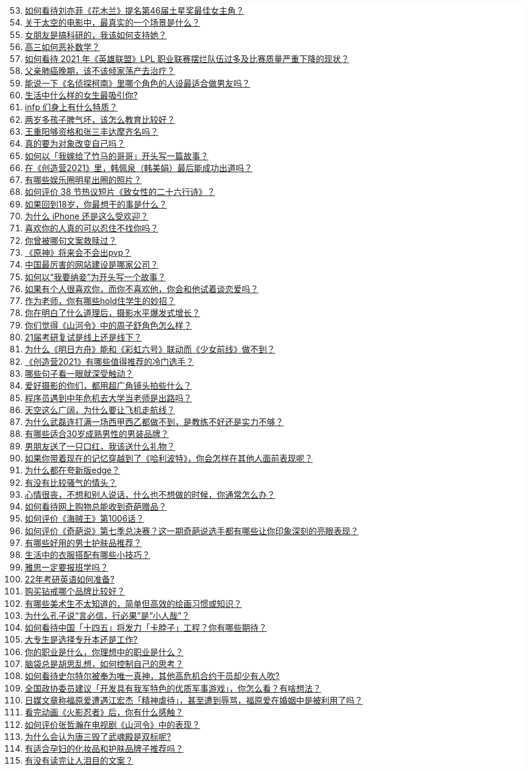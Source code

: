 53. [如何看待刘亦菲《花木兰》提名第46届土星奖最佳女主角？](https://www.zhihu.com/question/447701771)
54. [关于太空的电影中，最真实的一个场景是什么？](https://www.zhihu.com/question/447577717)
55. [女朋友是搞科研的，我该如何支持她？](https://www.zhihu.com/question/447336308)
56. [高三如何恶补数学？](https://www.zhihu.com/question/27285776)
57. [如何看待 2021 年《英雄联盟》LPL
    职业联赛摆烂队伍过多及比赛质量严重下降的现状？](https://www.zhihu.com/question/447627103)
58. [父亲肺癌晚期，该不该倾家荡产去治疗？](https://www.zhihu.com/question/446433748)
59. [能说一下《名侦探柯南》里哪个角色的人设最适合做男友吗？](https://www.zhihu.com/question/446449824)
60. [生活中什么样的女生最吸引你?](https://www.zhihu.com/question/444452485)
61. [infp 们身上有什么特质？](https://www.zhihu.com/question/446820604)
62. [两岁多孩子脾气坏，该怎么教育比较好？](https://www.zhihu.com/question/439510795)
63. [王重阳够资格和张三丰达摩齐名吗？](https://www.zhihu.com/question/447379105)
64. [真的要为对象改变自己吗？](https://www.zhihu.com/question/444698890)
65. [如何以「我嫁给了竹马的哥哥」开头写一篇故事？](https://www.zhihu.com/question/435103867)
66. [在《创造营2021》里，韩佩泉（韩美娟）最后能成功出道吗？](https://www.zhihu.com/question/446747728)
67. [有哪些娱乐圈明星出圈的照片？](https://www.zhihu.com/question/446535151)
68. [如何评价 38 节热议短片《致女性的二十六行诗》？](https://www.zhihu.com/question/447715222)
69. [如果回到18岁，你最想干的事是什么？](https://www.zhihu.com/question/445765342)
70. [为什么 iPhone 还是这么受欢迎？](https://www.zhihu.com/question/430965272)
71. [喜欢你的人真的可以忍住不找你吗？](https://www.zhihu.com/question/433052807)
72. [你曾被哪句文案救赎过？](https://www.zhihu.com/question/447479604)
73. [《原神》将来会不会出pvp？](https://www.zhihu.com/question/432275327)
74. [中国最厉害的网站建设是哪家公司？](https://www.zhihu.com/question/22810354)
75. [如何以“我要纳妾”为开头写一个故事？](https://www.zhihu.com/question/438570353)
76. [如果有个人很喜欢你，而你不喜欢他，你会和他试着谈恋爱吗？](https://www.zhihu.com/question/446463502)
77. [作为老师，你有哪些hold住学生的妙招？](https://www.zhihu.com/question/364314856)
78. [你在明白了什么道理后，摄影水平爆发式增长？](https://www.zhihu.com/question/438725584)
79. [你们觉得《山河令》中的周子舒角色怎么样？](https://www.zhihu.com/question/447088341)
80. [21届考研复试是线上还是线下？](https://www.zhihu.com/question/437813658)
81. [为什么《明日方舟》能和《彩虹六号》联动而《少女前线》做不到？](https://www.zhihu.com/question/446546910)
82. [《创造营2021》有哪些值得推荐的冷门选手？](https://www.zhihu.com/question/447489660)
83. [哪些句子看一眼就深受触动？](https://www.zhihu.com/question/434160556)
84. [爱好摄影的你们，都用超广角镜头拍些什么？](https://www.zhihu.com/question/437768691)
85. [程序员遇到中年危机去大学当老师是出路吗？](https://www.zhihu.com/question/447469652)
86. [天空这么广阔，为什么要让飞机走航线？](https://www.zhihu.com/question/47230743)
87. [为什么武磊连打满一场西甲西乙都做不到，是教练不好还是实力不够？](https://www.zhihu.com/question/445369676)
88. [有哪些适合30岁成熟男性的男装品牌？](https://www.zhihu.com/question/265777777)
89. [男朋友送了一只口红，我该送什么礼物？](https://www.zhihu.com/question/304702389)
90. [如果你带着现在的记忆穿越到了《哈利波特》，你会怎样在其他人面前表现呢？](https://www.zhihu.com/question/446575088)
91. [为什么都在夸新版edge？](https://www.zhihu.com/question/385302999)
92. [有没有比较骚气的情头？](https://www.zhihu.com/question/264424005)
93. [心情很丧，不想和别人说话，什么也不想做的时候，你通常怎么办？](https://www.zhihu.com/question/441728050)
94. [如何看待网上购物总能收到奇葩赠品？](https://www.zhihu.com/question/447749467)
95. [如何评价《海贼王》第1006话？](https://www.zhihu.com/question/447588330)
96. [如何评价《奇葩说》第七季总决赛？这一期奇葩说选手都有哪些让你印象深刻的亮眼表现？](https://www.zhihu.com/question/447870072)
97. [有哪些好用的男士护肤品推荐？](https://www.zhihu.com/question/319402441)
98. [生活中的衣服搭配有哪些小技巧？](https://www.zhihu.com/question/272180780)
99. [雅思一定要报班学吗？](https://www.zhihu.com/question/68564014)
100. [22年考研英语如何准备?](https://www.zhihu.com/question/355827400)
101. [购买钻戒哪个品牌比较好？](https://www.zhihu.com/question/28907448)
102. [有哪些美术生不太知道的，简单但高效的绘画习惯或知识？](https://www.zhihu.com/question/291527457)
103. [为什么孔子说“言必信，行必果”是“小人哉”？](https://www.zhihu.com/question/447456514)
104. [如何看待中国「十四五」将发力「卡脖子」工程？你有哪些期待？](https://www.zhihu.com/question/447374901)
105. [大专生是选择专升本还是工作?](https://www.zhihu.com/question/445196726)
106. [你的职业是什么，你理想中的职业是什么？](https://www.zhihu.com/question/22219324)
107. [脑袋总是胡思乱想，如何控制自己的思考？](https://www.zhihu.com/question/21961293)
108. [如何看待史尔特尔被奉为唯一真神，其他高危机合约干员却少有人吹?](https://www.zhihu.com/question/447685092)
109. [全国政协委员建议「开发具有我军特色的优质军事游戏」，你怎么看？有啥想法？](https://www.zhihu.com/question/447713024)
110. [日媒文章称福原爱遭遇江宏杰「精神虐待」，甚至遭到辱骂，福原爱在婚姻中是被利用了吗？](https://www.zhihu.com/question/447558400)
111. [看完动画《火影忍者》后，你有什么感触？](https://www.zhihu.com/question/446312106)
112. [如何评价张哲瀚在电视剧《山河令》中的表现？](https://www.zhihu.com/question/445942088)
113. [为什么会认为唐三毁了武魂殿是双标呢?](https://www.zhihu.com/question/447122036)
114. [有适合孕妇的化妆品和护肤品牌子推荐吗？](https://www.zhihu.com/question/313974140)
115. [有没有读完让人泪目的文案？](https://www.zhihu.com/question/440718782)